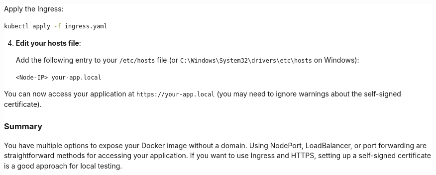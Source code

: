    Apply the Ingress:

   ```bash
   kubectl apply -f ingress.yaml
   ```

4. **Edit your hosts file**:
   
   Add the following entry to your `/etc/hosts` file (or `C:\Windows\System32\drivers\etc\hosts` on Windows):

   ```
   <Node-IP> your-app.local
   ```

You can now access your application at `https://your-app.local` (you may need to ignore warnings about the self-signed certificate).

### Summary
You have multiple options to expose your Docker image without a domain. Using NodePort, LoadBalancer, or port forwarding are straightforward methods for accessing your application. If you want to use Ingress and HTTPS, setting up a self-signed certificate is a good approach for local testing.
